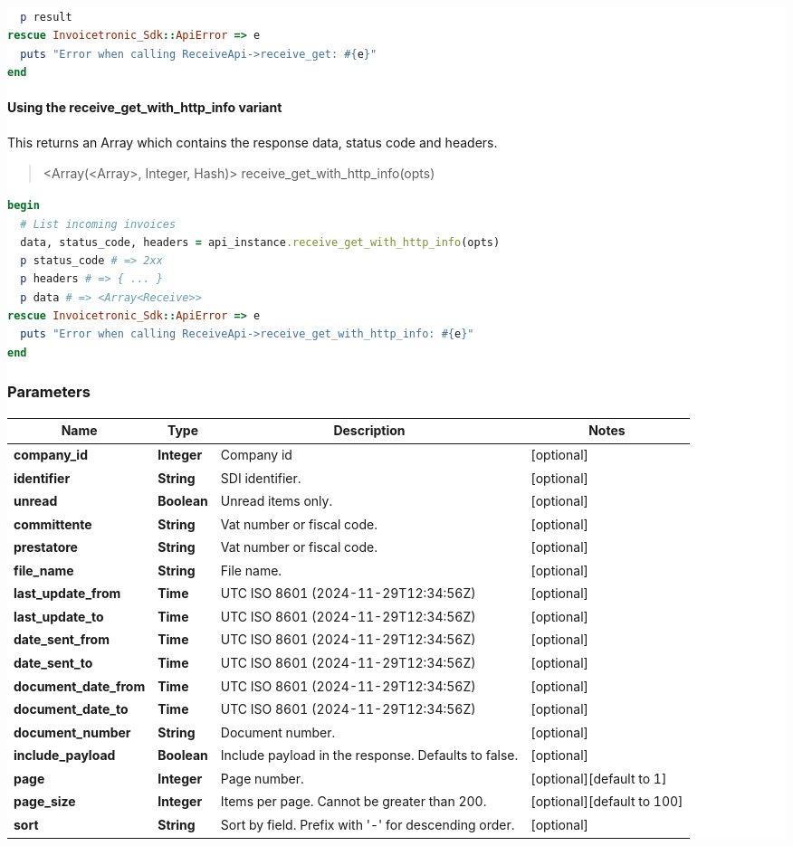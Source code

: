 ```ruby
  p result
rescue Invoicetronic_Sdk::ApiError => e
  puts "Error when calling ReceiveApi->receive_get: #{e}"
end
```

#### Using the receive_get_with_http_info variant

This returns an Array which contains the response data, status code and headers.

> <Array(<Array<Receive>>, Integer, Hash)> receive_get_with_http_info(opts)

```ruby
begin
  # List incoming invoices
  data, status_code, headers = api_instance.receive_get_with_http_info(opts)
  p status_code # => 2xx
  p headers # => { ... }
  p data # => <Array<Receive>>
rescue Invoicetronic_Sdk::ApiError => e
  puts "Error when calling ReceiveApi->receive_get_with_http_info: #{e}"
end
```

### Parameters

| Name | Type | Description | Notes |
| ---- | ---- | ----------- | ----- |
| **company_id** | **Integer** | Company id | [optional] |
| **identifier** | **String** | SDI identifier. | [optional] |
| **unread** | **Boolean** | Unread items only. | [optional] |
| **committente** | **String** | Vat number or fiscal code. | [optional] |
| **prestatore** | **String** | Vat number or fiscal code. | [optional] |
| **file_name** | **String** | File name. | [optional] |
| **last_update_from** | **Time** | UTC ISO 8601 (2024-11-29T12:34:56Z) | [optional] |
| **last_update_to** | **Time** | UTC ISO 8601 (2024-11-29T12:34:56Z) | [optional] |
| **date_sent_from** | **Time** | UTC ISO 8601 (2024-11-29T12:34:56Z) | [optional] |
| **date_sent_to** | **Time** | UTC ISO 8601 (2024-11-29T12:34:56Z) | [optional] |
| **document_date_from** | **Time** | UTC ISO 8601 (2024-11-29T12:34:56Z) | [optional] |
| **document_date_to** | **Time** | UTC ISO 8601 (2024-11-29T12:34:56Z) | [optional] |
| **document_number** | **String** | Document number. | [optional] |
| **include_payload** | **Boolean** | Include payload in the response. Defaults to false. | [optional] |
| **page** | **Integer** | Page number. | [optional][default to 1] |
| **page_size** | **Integer** | Items per page. Cannot be greater than 200. | [optional][default to 100] |
| **sort** | **String** | Sort by field. Prefix with &#39;-&#39; for descending order. | [optional] |
